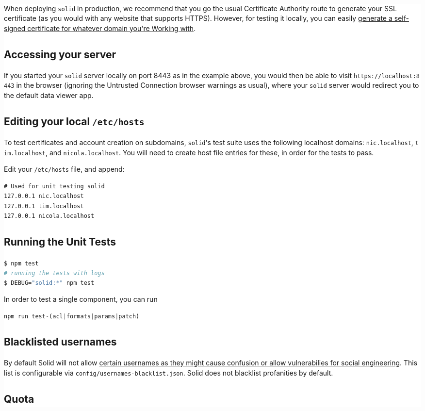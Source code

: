 When deploying `solid` in production, we recommend that you go the
usual Certificate Authority route to generate your SSL certificate (as you
would with any website that supports HTTPS). However, for testing it locally,
you can easily [generate a self-signed certificate for whatever domain you're
Working with](https://github.com/solid/node-solid-server#how-do-i-get-an-ssl-key-and-certificate).

## Accessing your server

If you started your `solid` server locally on port 8443 as in the example
above, you would then be able to visit `https://localhost:8443` in the browser
(ignoring the Untrusted Connection browser warnings as usual), where your
`solid` server would redirect you to the default data viewer app.

## Editing your local `/etc/hosts`

To test certificates and account creation on subdomains, `solid`'s test suite
uses the following localhost domains: `nic.localhost`, `tim.localhost`, and
`nicola.localhost`. You will need to create host file entries for these, in
order for the tests to pass.

Edit your `/etc/hosts` file, and append:

```
# Used for unit testing solid
127.0.0.1 nic.localhost
127.0.0.1 tim.localhost
127.0.0.1 nicola.localhost
```

## Running the Unit Tests

```bash
$ npm test
# running the tests with logs
$ DEBUG="solid:*" npm test
```

In order to test a single component, you can run

```javascript
npm run test-(acl|formats|params|patch)
```

## Blacklisted usernames

By default Solid will not allow [certain usernames as they might cause
confusion or allow vulnerabilies for social engineering](https://github.com/marteinn/The-Big-Username-Blacklist).
This list is configurable via `config/usernames-blacklist.json`. Solid does not
blacklist profanities by default.

## Quota
